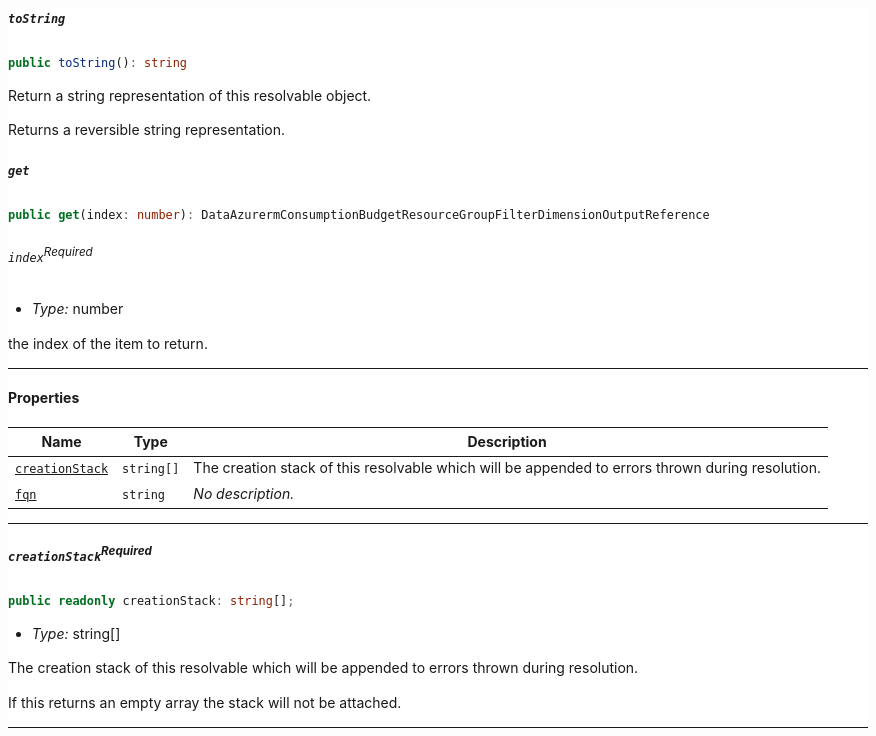 ##### `toString` <a name="toString" id="@cdktf/provider-azurerm.dataAzurermConsumptionBudgetResourceGroup.DataAzurermConsumptionBudgetResourceGroupFilterDimensionList.toString"></a>

```typescript
public toString(): string
```

Return a string representation of this resolvable object.

Returns a reversible string representation.

##### `get` <a name="get" id="@cdktf/provider-azurerm.dataAzurermConsumptionBudgetResourceGroup.DataAzurermConsumptionBudgetResourceGroupFilterDimensionList.get"></a>

```typescript
public get(index: number): DataAzurermConsumptionBudgetResourceGroupFilterDimensionOutputReference
```

###### `index`<sup>Required</sup> <a name="index" id="@cdktf/provider-azurerm.dataAzurermConsumptionBudgetResourceGroup.DataAzurermConsumptionBudgetResourceGroupFilterDimensionList.get.parameter.index"></a>

- *Type:* number

the index of the item to return.

---


#### Properties <a name="Properties" id="Properties"></a>

| **Name** | **Type** | **Description** |
| --- | --- | --- |
| <code><a href="#@cdktf/provider-azurerm.dataAzurermConsumptionBudgetResourceGroup.DataAzurermConsumptionBudgetResourceGroupFilterDimensionList.property.creationStack">creationStack</a></code> | <code>string[]</code> | The creation stack of this resolvable which will be appended to errors thrown during resolution. |
| <code><a href="#@cdktf/provider-azurerm.dataAzurermConsumptionBudgetResourceGroup.DataAzurermConsumptionBudgetResourceGroupFilterDimensionList.property.fqn">fqn</a></code> | <code>string</code> | *No description.* |

---

##### `creationStack`<sup>Required</sup> <a name="creationStack" id="@cdktf/provider-azurerm.dataAzurermConsumptionBudgetResourceGroup.DataAzurermConsumptionBudgetResourceGroupFilterDimensionList.property.creationStack"></a>

```typescript
public readonly creationStack: string[];
```

- *Type:* string[]

The creation stack of this resolvable which will be appended to errors thrown during resolution.

If this returns an empty array the stack will not be attached.

---
